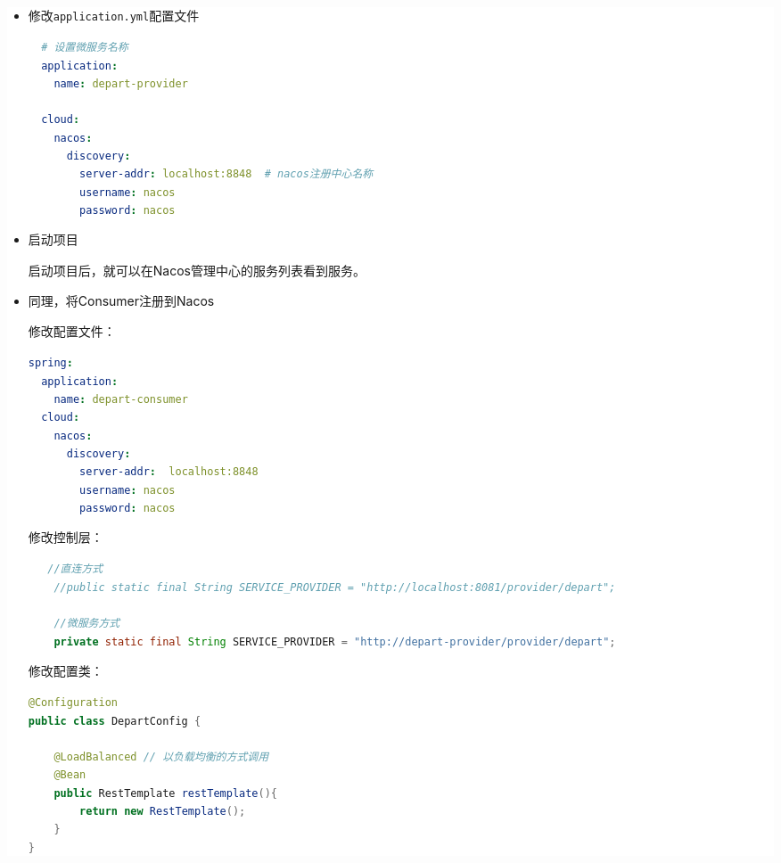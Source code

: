   ```xml
  ```

* 修改`application.yml`配置文件

  ```yaml
    # 设置微服务名称
    application:
      name: depart-provider
  
    cloud:
      nacos:
        discovery:
          server-addr: localhost:8848  # nacos注册中心名称
          username: nacos
          password: nacos
  ```

* 启动项目

  启动项目后，就可以在Nacos管理中心的服务列表看到服务。

* 同理，将Consumer注册到Nacos

  修改配置文件：

  ```yaml
  spring:
    application:
      name: depart-consumer
    cloud:
      nacos:
        discovery:
          server-addr:  localhost:8848
          username: nacos
          password: nacos
  ```

  修改控制层：

  ```java
     //直连方式
      //public static final String SERVICE_PROVIDER = "http://localhost:8081/provider/depart";
  
      //微服务方式
      private static final String SERVICE_PROVIDER = "http://depart-provider/provider/depart";
  
  ```

  修改配置类：

  ```java
  @Configuration
  public class DepartConfig {
  
      @LoadBalanced // 以负载均衡的方式调用
      @Bean
      public RestTemplate restTemplate(){
          return new RestTemplate();
      }
  }
  ```
